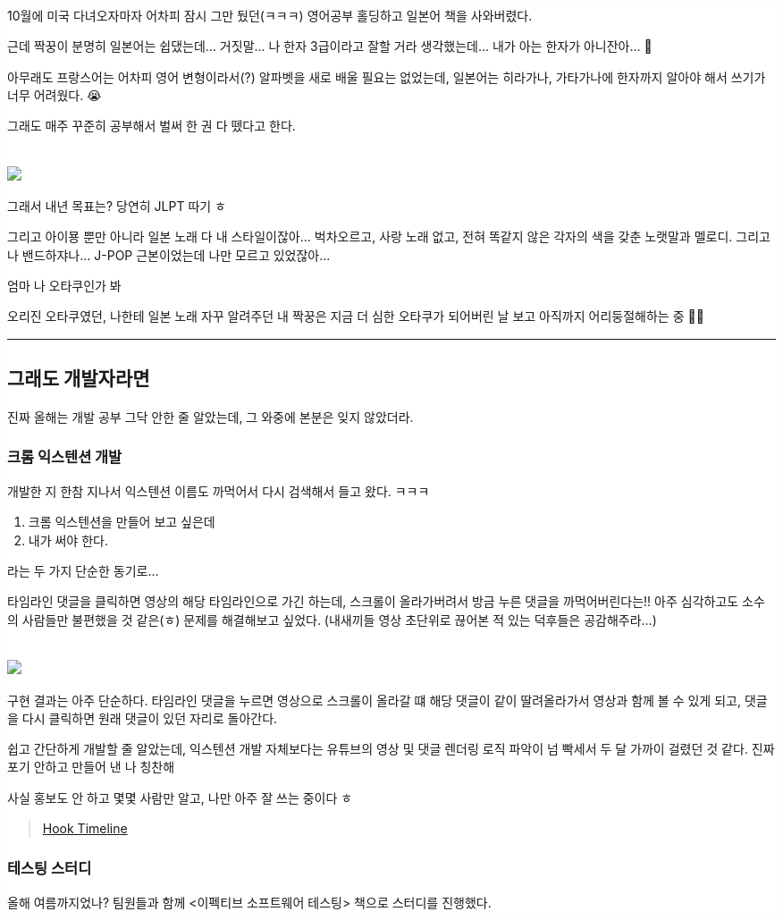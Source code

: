 10월에 미국 다녀오자마자 어차피 잠시 그만 뒀던(ㅋㅋㅋ) 영어공부 홀딩하고 일본어 책을 사와버렸다.

근데 짝꿍이 분명히 일본어는 쉽댔는데... 거짓말... 나 한자 3급이라고 잘할 거라 생각했는데... 내가 아는 한자가 아니잔아... 🤯

아무래도 프랑스어는 어차피 영어 변형이라서(?) 알파벳을 새로 배울 필요는 없었는데, 일본어는 히라가나, 가타가나에 한자까지 알아야 해서 쓰기가 너무 어려웠다. 😭

그래도 매주 꾸준히 공부해서 벌써 한 권 다 뗐다고 한다.

<br />
<img src="12.png" />

그래서 내년 목표는? 당연히 JLPT 따기 ㅎ

그리고 아이묭 뿐만 아니라 일본 노래 다 내 스타일이잖아... 벅차오르고, 사랑 노래 없고, 전혀 똑같지 않은 각자의 색을 갖춘 노랫말과 멜로디. 그리고 나 밴드하쟈나... J-POP 근본이었는데 나만 모르고 있었잖아...

엄마 나 오타쿠인가 봐

오리진 오타쿠였던, 나한테 일본 노래 자꾸 알려주던 내 짝꿍은 지금 더 심한 오타쿠가 되어버린 날 보고 아직까지 어리둥절해하는 중 🤷‍♀️

---

## 그래도 개발자라면

진짜 올해는 개발 공부 그닥 안한 줄 알았는데, 그 와중에 본분은 잊지 않았더라.

### 크롬 익스텐션 개발

개발한 지 한참 지나서 익스텐션 이름도 까먹어서 다시 검색해서 들고 왔다. ㅋㅋㅋ
<br />

1. 크롬 익스텐션을 만들어 보고 싶은데
2. 내가 써야 한다.

라는 두 가지 단순한 동기로...

타임라인 댓글을 클릭하면 영상의 해당 타임라인으로 가긴 하는데, 스크롤이 올라가버려서 방금 누른 댓글을 까먹어버린다는!!
아주 심각하고도 소수의 사람들만 불편했을 것 같은(ㅎ) 문제를 해결해보고 싶었다.
(내새끼들 영상 초단위로 끊어본 적 있는 덕후들은 공감해주라...)

<br />
<img src="13.png" />

구현 결과는 아주 단순하다. 타임라인 댓글을 누르면 영상으로 스크롤이 올라갈 떄 해당 댓글이 같이 딸려올라가서 영상과 함께 볼 수 있게 되고, 댓글을 다시 클릭하면 원래 댓글이 있던 자리로 돌아간다.

쉽고 간단하게 개발할 줄 알았는데, 익스텐션 개발 자체보다는 유튜브의 영상 및 댓글 렌더링 로직 파악이 넘 빡세서 두 달 가까이 걸렸던 것 같다. 진짜 포기 안하고 만들어 낸 나 칭찬해

사실 홍보도 안 하고 몇몇 사람만 알고, 나만 아주 잘 쓰는 중이다 ㅎ

> [Hook Timeline](https://chromewebstore.google.com/detail/hook-timeline/mbgbohedkcdiindhimkfhepedafcnnaf?hl=ko)

### 테스팅 스터디

올해 여름까지었나? 팀원들과 함께 <이펙티브 소프트웨어 테스팅> 책으로 스터디를 진행했다.
